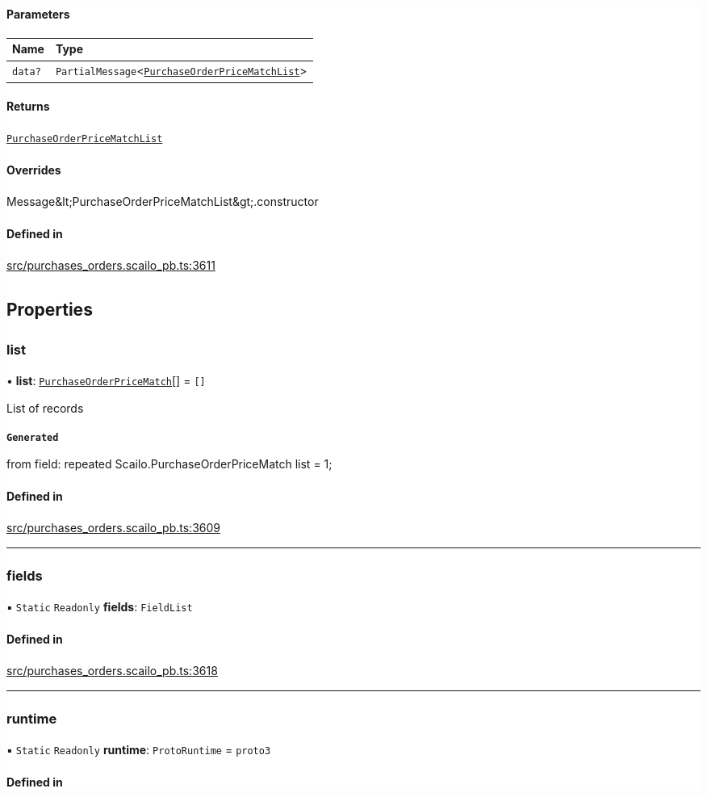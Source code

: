 #### Parameters

| Name | Type |
| :------ | :------ |
| `data?` | `PartialMessage`\<[`PurchaseOrderPriceMatchList`](PurchaseOrderPriceMatchList.md)\> |

#### Returns

[`PurchaseOrderPriceMatchList`](PurchaseOrderPriceMatchList.md)

#### Overrides

Message\&lt;PurchaseOrderPriceMatchList\&gt;.constructor

#### Defined in

[src/purchases_orders.scailo_pb.ts:3611](https://github.com/scailo/ts-sdk/blob/c10a36b57201dfa5903d4b53efa1e62aa6208936/src/purchases_orders.scailo_pb.ts#L3611)

## Properties

### list

• **list**: [`PurchaseOrderPriceMatch`](PurchaseOrderPriceMatch.md)[] = `[]`

List of records

**`Generated`**

from field: repeated Scailo.PurchaseOrderPriceMatch list = 1;

#### Defined in

[src/purchases_orders.scailo_pb.ts:3609](https://github.com/scailo/ts-sdk/blob/c10a36b57201dfa5903d4b53efa1e62aa6208936/src/purchases_orders.scailo_pb.ts#L3609)

___

### fields

▪ `Static` `Readonly` **fields**: `FieldList`

#### Defined in

[src/purchases_orders.scailo_pb.ts:3618](https://github.com/scailo/ts-sdk/blob/c10a36b57201dfa5903d4b53efa1e62aa6208936/src/purchases_orders.scailo_pb.ts#L3618)

___

### runtime

▪ `Static` `Readonly` **runtime**: `ProtoRuntime` = `proto3`

#### Defined in

